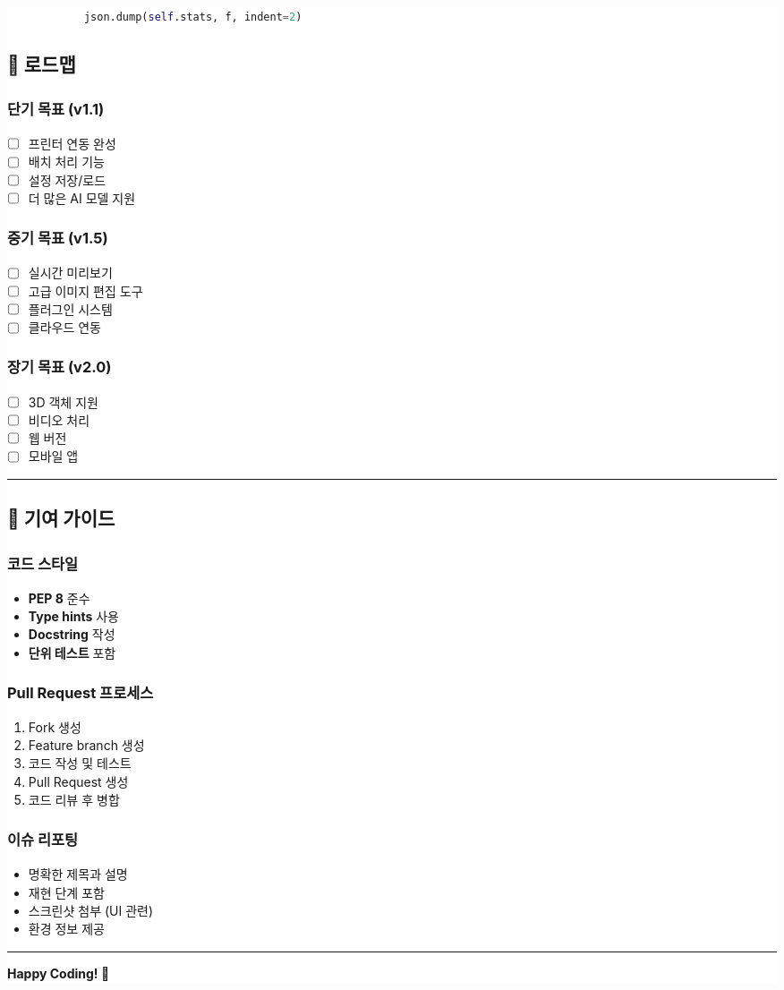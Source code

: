 ```python
            json.dump(self.stats, f, indent=2)
```

## 🎯 로드맵

### 단기 목표 (v1.1)
- [ ] 프린터 연동 완성
- [ ] 배치 처리 기능
- [ ] 설정 저장/로드
- [ ] 더 많은 AI 모델 지원

### 중기 목표 (v1.5)
- [ ] 실시간 미리보기
- [ ] 고급 이미지 편집 도구
- [ ] 플러그인 시스템
- [ ] 클라우드 연동

### 장기 목표 (v2.0)
- [ ] 3D 객체 지원
- [ ] 비디오 처리
- [ ] 웹 버전
- [ ] 모바일 앱

---

## 🤝 기여 가이드

### 코드 스타일
- **PEP 8** 준수
- **Type hints** 사용
- **Docstring** 작성
- **단위 테스트** 포함

### Pull Request 프로세스
1. Fork 생성
2. Feature branch 생성
3. 코드 작성 및 테스트
4. Pull Request 생성
5. 코드 리뷰 후 병합

### 이슈 리포팅
- 명확한 제목과 설명
- 재현 단계 포함
- 스크린샷 첨부 (UI 관련)
- 환경 정보 제공

---

**Happy Coding! 🚀**